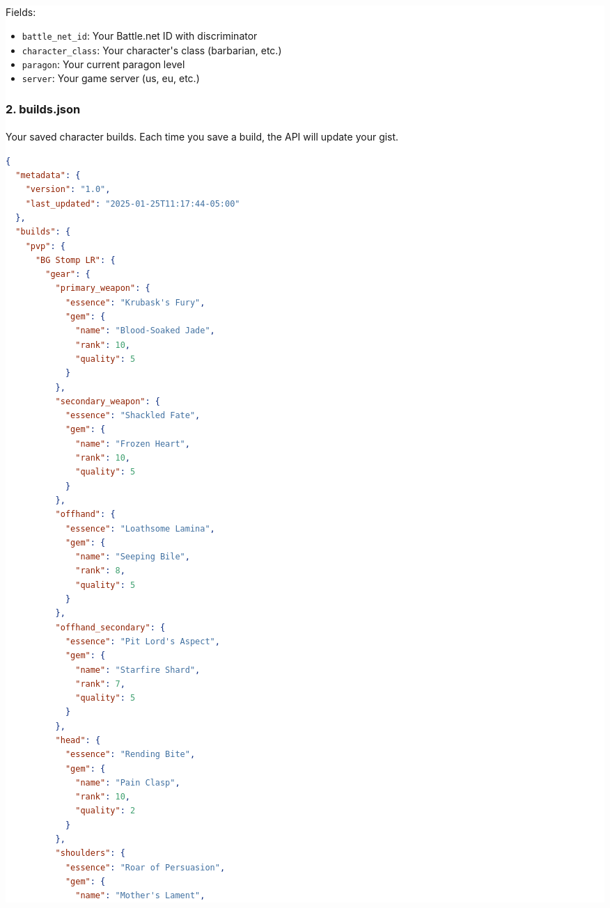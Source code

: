 Fields:

- `battle_net_id`: Your Battle.net ID with discriminator
- `character_class`: Your character's class (barbarian, etc.)
- `paragon`: Your current paragon level
- `server`: Your game server (us, eu, etc.)

### 2. builds.json

Your saved character builds. Each time you save a build, the API will update your gist.

```json
{
  "metadata": {
    "version": "1.0",
    "last_updated": "2025-01-25T11:17:44-05:00"
  },
  "builds": {
    "pvp": {
      "BG Stomp LR": {
        "gear": {
          "primary_weapon": {
            "essence": "Krubask's Fury",
            "gem": {
              "name": "Blood-Soaked Jade",
              "rank": 10,
              "quality": 5
            }
          },
          "secondary_weapon": {
            "essence": "Shackled Fate",
            "gem": {
              "name": "Frozen Heart",
              "rank": 10,
              "quality": 5
            }
          },
          "offhand": {
            "essence": "Loathsome Lamina",
            "gem": {
              "name": "Seeping Bile",
              "rank": 8,
              "quality": 5
            }
          },
          "offhand_secondary": {
            "essence": "Pit Lord's Aspect",
            "gem": {
              "name": "Starfire Shard",
              "rank": 7,
              "quality": 5
            }
          },
          "head": {
            "essence": "Rending Bite",
            "gem": {
              "name": "Pain Clasp",
              "rank": 10,
              "quality": 2
            }
          },
          "shoulders": {
            "essence": "Roar of Persuasion",
            "gem": {
              "name": "Mother's Lament",
```